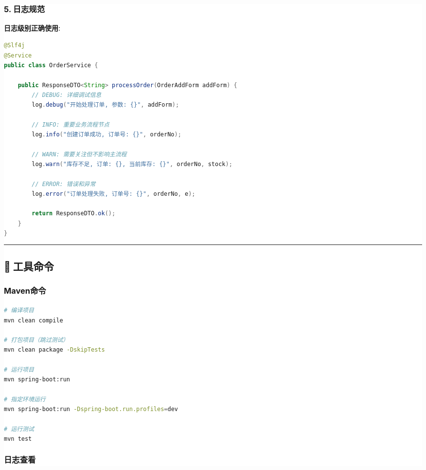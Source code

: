 ### 5. 日志规范

**日志级别正确使用**:

```java
@Slf4j
@Service
public class OrderService {

    public ResponseDTO<String> processOrder(OrderAddForm addForm) {
        // DEBUG: 详细调试信息
        log.debug("开始处理订单, 参数: {}", addForm);

        // INFO: 重要业务流程节点
        log.info("创建订单成功, 订单号: {}", orderNo);

        // WARN: 需要关注但不影响主流程
        log.warn("库存不足, 订单: {}, 当前库存: {}", orderNo, stock);

        // ERROR: 错误和异常
        log.error("订单处理失败, 订单号: {}", orderNo, e);

        return ResponseDTO.ok();
    }
}
```

---

## 🔧 工具命令

### Maven命令

```bash
# 编译项目
mvn clean compile

# 打包项目（跳过测试）
mvn clean package -DskipTests

# 运行项目
mvn spring-boot:run

# 指定环境运行
mvn spring-boot:run -Dspring-boot.run.profiles=dev

# 运行测试
mvn test
```

### 日志查看
